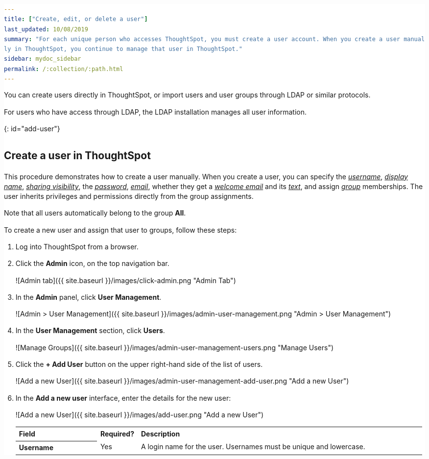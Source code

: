 ```yaml
---
title: ["Create, edit, or delete a user"]
last_updated: 10/08/2019
summary: "For each unique person who accesses ThoughtSpot, you must create a user account. When you create a user manually in ThoughtSpot, you continue to manage that user in ThoughtSpot."
sidebar: mydoc_sidebar
permalink: /:collection/:path.html
---
```

You can create users directly in ThoughtSpot, or import users and user groups through LDAP or similar protocols.

For users who have access through LDAP, the LDAP installation manages all  user information.

{: id="add-user"}
## Create a user in ThoughtSpot

This procedure demonstrates how to create a user manually. When you create a user, you can specify the _[username](#username)_, _[display name](#display-name)_, _[sharing visibility](#sharing-visibility)_, the _[password](#password)_, _[email](#email)_, whether they get a _[welcome email](#welcome-email)_ and its _[text](#welcome-text)_, and assign _[group](#groups)_ memberships. The user inherits privileges and permissions directly from the group assignments.

Note that all users automatically belong to the group **All**.

To create a new user and assign that user to groups, follow these steps:

1. Log into ThoughtSpot from a browser.
2. Click the **Admin** icon, on the top navigation bar.

    ![Admin tab]({{ site.baseurl }}/images/click-admin.png "Admin Tab")

3.  In the **Admin** panel, click **User Management**.

    ![Admin > User Management]({{ site.baseurl }}/images/admin-user-management.png "Admin > User Management")

4.  In the **User Management** section, click **Users**.

    ![Manage Groups]({{ site.baseurl }}/images/admin-user-management-users.png "Manage Users")

5. Click the **+ Add User** button on the upper right-hand side of the list of users.

     ![Add a new User]({{ site.baseurl }}/images/admin-user-management-add-user.png "Add a new User")

5. In the **Add a new user** interface, enter the details for the new user:

     ![Add a new User]({{ site.baseurl }}/images/add-user.png "Add a new User")

    <table>
     <colgroup>
      <col width="20%">
      <col width="10%">
      <col width="70%">
     </colgroup>
     <tr>
      <th>Field</th>
      <th>Required?</th>
      <th>Description</th>
      </tr>
      <tr id="username">
        <th>Username</th>
        <td>Yes</td>
        <td>A login name for the user. Usernames must be unique and lowercase.
